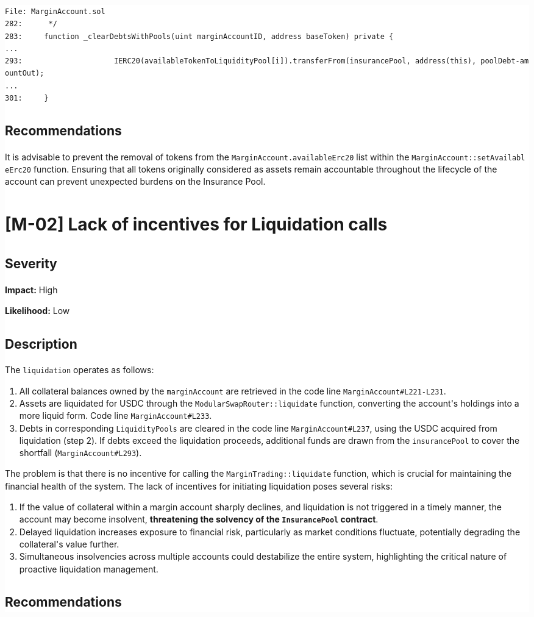 ```solidity
File: MarginAccount.sol
282:      */
283:     function _clearDebtsWithPools(uint marginAccountID, address baseToken) private {
...
293:                     IERC20(availableTokenToLiquidityPool[i]).transferFrom(insurancePool, address(this), poolDebt-amountOut);
...
301:     }
```

## Recommendations

It is advisable to prevent the removal of tokens from the `MarginAccount.availableErc20` list within the `MarginAccount::setAvailableErc20` function. Ensuring that all tokens originally considered as assets remain accountable throughout the lifecycle of the account can prevent unexpected burdens on the Insurance Pool.

# [M-02] Lack of incentives for Liquidation calls

## Severity

**Impact:** High

**Likelihood:** Low

## Description

The `liquidation` operates as follows:

1. All collateral balances owned by the `marginAccount` are retrieved in the code line `MarginAccount#L221-L231`.
2. Assets are liquidated for USDC through the `ModularSwapRouter::liquidate` function, converting the account's holdings into a more liquid form. Code line `MarginAccount#L233`.
3. Debts in corresponding `LiquidityPools` are cleared in the code line `MarginAccount#L237`, using the USDC acquired from liquidation (step 2). If debts exceed the liquidation proceeds, additional funds are drawn from the `insurancePool` to cover the shortfall (`MarginAccount#L293`).

The problem is that there is no incentive for calling the `MarginTrading::liquidate` function, which is crucial for maintaining the financial health of the system. The lack of incentives for initiating liquidation poses several risks:

1. If the value of collateral within a margin account sharply declines, and liquidation is not triggered in a timely manner, the account may become insolvent, **threatening the solvency of the `InsurancePool` contract**.
2. Delayed liquidation increases exposure to financial risk, particularly as market conditions fluctuate, potentially degrading the collateral's value further.
3. Simultaneous insolvencies across multiple accounts could destabilize the entire system, highlighting the critical nature of proactive liquidation management.

## Recommendations
